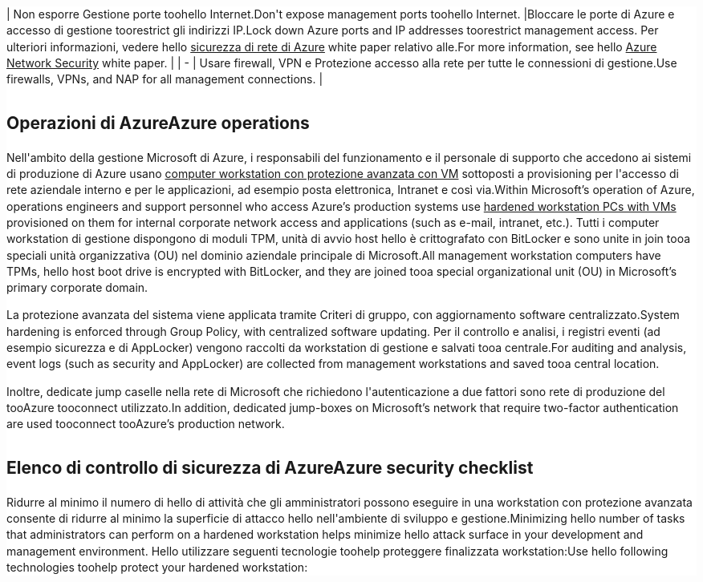 | <span data-ttu-id="14a96-297">Non esporre Gestione porte toohello Internet.</span><span class="sxs-lookup"><span data-stu-id="14a96-297">Don't expose management ports toohello Internet.</span></span> |<span data-ttu-id="14a96-298">Bloccare le porte di Azure e accesso di gestione toorestrict gli indirizzi IP.</span><span class="sxs-lookup"><span data-stu-id="14a96-298">Lock down Azure ports and IP addresses toorestrict management access.</span></span> <span data-ttu-id="14a96-299">Per ulteriori informazioni, vedere hello [sicurezza di rete di Azure](http://download.microsoft.com/download/4/3/9/43902EC9-410E-4875-8800-0788BE146A3D/Windows%20Azure%20Network%20Security%20Whitepaper%20-%20FINAL.docx) white paper relativo alle.</span><span class="sxs-lookup"><span data-stu-id="14a96-299">For more information, see hello [Azure Network Security](http://download.microsoft.com/download/4/3/9/43902EC9-410E-4875-8800-0788BE146A3D/Windows%20Azure%20Network%20Security%20Whitepaper%20-%20FINAL.docx) white paper.</span></span> |
| - | <span data-ttu-id="14a96-300">Usare firewall, VPN e Protezione accesso alla rete per tutte le connessioni di gestione.</span><span class="sxs-lookup"><span data-stu-id="14a96-300">Use firewalls, VPNs, and NAP for all management connections.</span></span> |

## <a name="azure-operations"></a><span data-ttu-id="14a96-301">Operazioni di Azure</span><span class="sxs-lookup"><span data-stu-id="14a96-301">Azure operations</span></span>
<span data-ttu-id="14a96-302">Nell'ambito della gestione Microsoft di Azure, i responsabili del funzionamento e il personale di supporto che accedono ai sistemi di produzione di Azure usano [computer workstation con protezione avanzata con VM](#stand-alone-hardened-workstation-for-management) sottoposti a provisioning per l'accesso di rete aziendale interno e per le applicazioni, ad esempio posta elettronica, Intranet e così via.</span><span class="sxs-lookup"><span data-stu-id="14a96-302">Within Microsoft’s operation of Azure, operations engineers and support personnel who access Azure’s production systems use [hardened workstation PCs with VMs](#stand-alone-hardened-workstation-for-management) provisioned on them for internal corporate network access and applications (such as e-mail, intranet, etc.).</span></span> <span data-ttu-id="14a96-303">Tutti i computer workstation di gestione dispongono di moduli TPM, unità di avvio host hello è crittografato con BitLocker e sono unite in join tooa speciali unità organizzativa (OU) nel dominio aziendale principale di Microsoft.</span><span class="sxs-lookup"><span data-stu-id="14a96-303">All management workstation computers have TPMs, hello host boot drive is encrypted with BitLocker, and they are joined tooa special organizational unit (OU) in Microsoft’s primary corporate domain.</span></span>

<span data-ttu-id="14a96-304">La protezione avanzata del sistema viene applicata tramite Criteri di gruppo, con aggiornamento software centralizzato.</span><span class="sxs-lookup"><span data-stu-id="14a96-304">System hardening is enforced through Group Policy, with centralized software updating.</span></span> <span data-ttu-id="14a96-305">Per il controllo e analisi, i registri eventi (ad esempio sicurezza e di AppLocker) vengono raccolti da workstation di gestione e salvati tooa centrale.</span><span class="sxs-lookup"><span data-stu-id="14a96-305">For auditing and analysis, event logs (such as security and AppLocker) are collected from management workstations and saved tooa central location.</span></span>

<span data-ttu-id="14a96-306">Inoltre, dedicate jump caselle nella rete di Microsoft che richiedono l'autenticazione a due fattori sono rete di produzione del tooAzure tooconnect utilizzato.</span><span class="sxs-lookup"><span data-stu-id="14a96-306">In addition, dedicated jump-boxes on Microsoft’s network that require two-factor authentication are used tooconnect tooAzure’s production network.</span></span>

## <a name="azure-security-checklist"></a><span data-ttu-id="14a96-307">Elenco di controllo di sicurezza di Azure</span><span class="sxs-lookup"><span data-stu-id="14a96-307">Azure security checklist</span></span>
<span data-ttu-id="14a96-308">Ridurre al minimo il numero di hello di attività che gli amministratori possono eseguire in una workstation con protezione avanzata consente di ridurre al minimo la superficie di attacco hello nell'ambiente di sviluppo e gestione.</span><span class="sxs-lookup"><span data-stu-id="14a96-308">Minimizing hello number of tasks that administrators can perform on a hardened workstation helps minimize hello attack surface in your development and management environment.</span></span> <span data-ttu-id="14a96-309">Hello utilizzare seguenti tecnologie toohelp proteggere finalizzata workstation:</span><span class="sxs-lookup"><span data-stu-id="14a96-309">Use hello following technologies toohelp protect your hardened workstation:</span></span>
